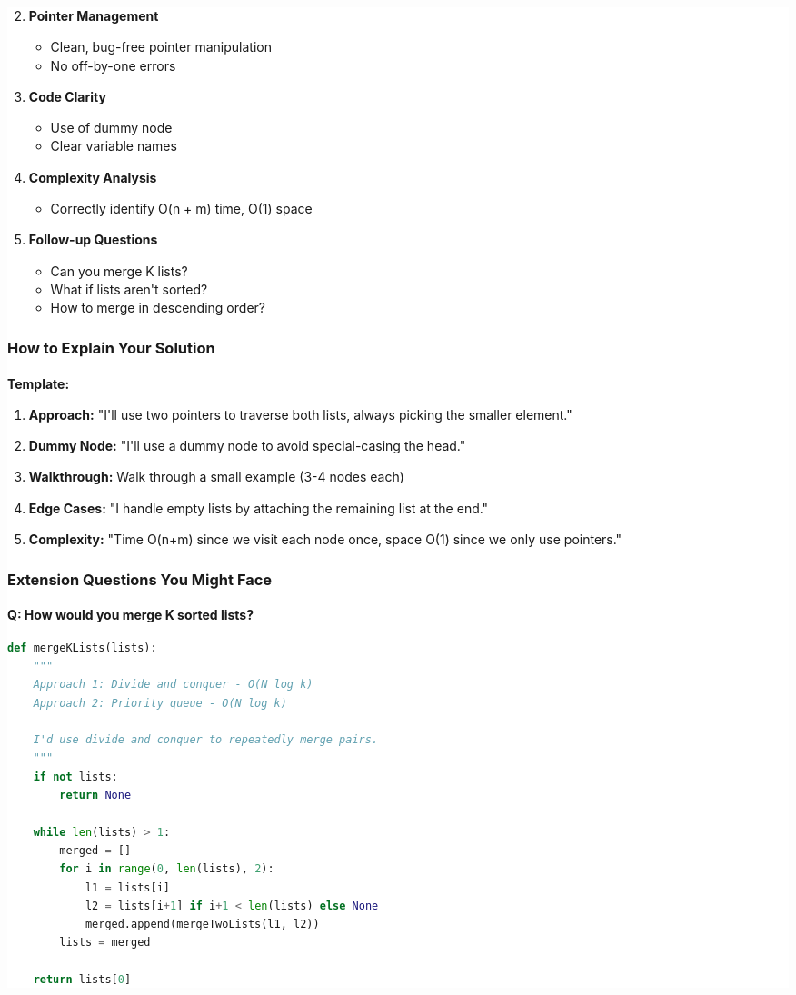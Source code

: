 2. **Pointer Management**
   - Clean, bug-free pointer manipulation
   - No off-by-one errors
   
3. **Code Clarity**
   - Use of dummy node
   - Clear variable names
   
4. **Complexity Analysis**
   - Correctly identify O(n + m) time, O(1) space

5. **Follow-up Questions**
   - Can you merge K lists?
   - What if lists aren't sorted?
   - How to merge in descending order?

### How to Explain Your Solution

**Template:**

1. **Approach:** "I'll use two pointers to traverse both lists, always picking the smaller element."

2. **Dummy Node:** "I'll use a dummy node to avoid special-casing the head."

3. **Walkthrough:** Walk through a small example (3-4 nodes each)

4. **Edge Cases:** "I handle empty lists by attaching the remaining list at the end."

5. **Complexity:** "Time O(n+m) since we visit each node once, space O(1) since we only use pointers."

### Extension Questions You Might Face

**Q: How would you merge K sorted lists?**
```python
def mergeKLists(lists):
    """
    Approach 1: Divide and conquer - O(N log k)
    Approach 2: Priority queue - O(N log k)
    
    I'd use divide and conquer to repeatedly merge pairs.
    """
    if not lists:
        return None
    
    while len(lists) > 1:
        merged = []
        for i in range(0, len(lists), 2):
            l1 = lists[i]
            l2 = lists[i+1] if i+1 < len(lists) else None
            merged.append(mergeTwoLists(l1, l2))
        lists = merged
    
    return lists[0]
```

